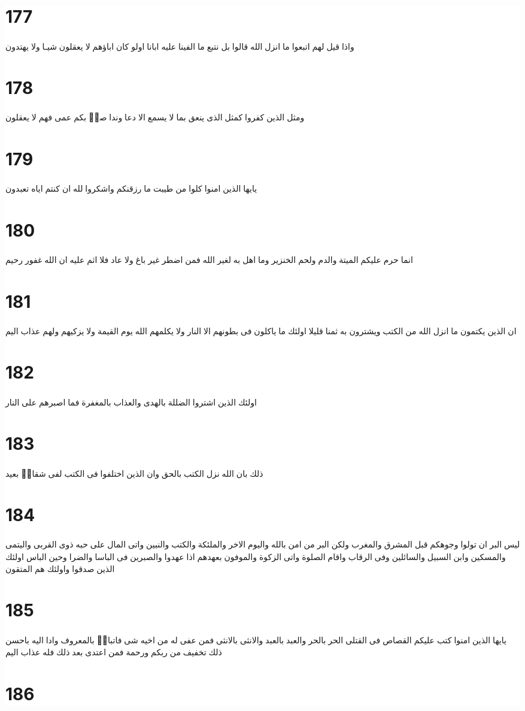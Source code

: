 # 177

واذا قيل لهم اتبعوا ما انزل الله قالوا بل نتبع ما الفينا عليه ابانا اولو كان اباؤهم لا يعقلون شيـا ولا يهتدون

# 178

ومثل الذين كفروا كمثل الذى ينعق بما لا يسمع الا دعا وندا صمۢ بكم عمى فهم لا يعقلون

# 179

يايها الذين امنوا كلوا من طيبت ما رزقنكم واشكروا لله ان كنتم اياه تعبدون

# 180

انما حرم عليكم الميتة والدم ولحم الخنزير وما اهل به لغير الله فمن اضطر غير باغ ولا عاد فلا اثم عليه ان الله غفور رحيم

# 181

ان الذين يكتمون ما انزل الله من الكتب ويشترون به ثمنا قليلا اولئك ما ياكلون فى بطونهم الا النار ولا يكلمهم الله يوم القيمة ولا يزكيهم ولهم عذاب اليم

# 182

اولئك الذين اشتروا الضللة بالهدى والعذاب بالمغفرة فما اصبرهم على النار

# 183

ذلك بان الله نزل الكتب بالحق وان الذين اختلفوا فى الكتب لفى شقاقۭ بعيد

# 184

ليس البر ان تولوا وجوهكم قبل المشرق والمغرب ولكن البر من امن بالله واليوم الاخر والملئكة والكتب والنبين واتى المال على حبه ذوى القربى واليتمى والمسكين وابن السبيل والسائلين وفى الرقاب واقام الصلوة واتى الزكوة والموفون بعهدهم اذا عهدوا والصبرين فى الباسا والضرا وحين الباس اولئك الذين صدقوا واولئك هم المتقون

# 185

يايها الذين امنوا كتب عليكم القصاص فى القتلى الحر بالحر والعبد بالعبد والانثى بالانثى فمن عفى له من اخيه شى فاتباعۢ بالمعروف وادا اليه باحسن ذلك تخفيف من ربكم ورحمة فمن اعتدى بعد ذلك فله عذاب اليم

# 186

